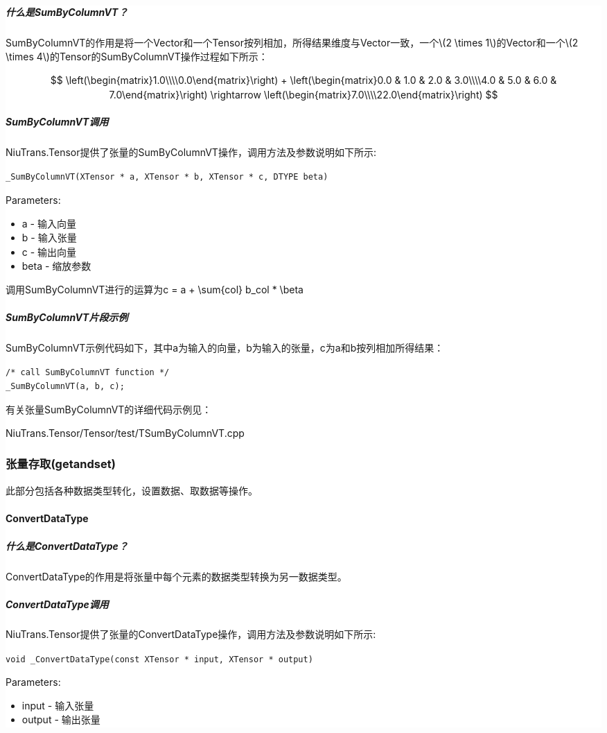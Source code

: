 ##### 什么是SumByColumnVT？

SumByColumnVT的作用是将一个Vector和一个Tensor按列相加，所得结果维度与Vector一致，一个\\(2 \times 1\\)的Vector和一个\\(2 \times 4\\)的Tensor的SumByColumnVT操作过程如下所示：

$$
\left(\begin{matrix}1.0\\\\0.0\end{matrix}\right) + \left(\begin{matrix}0.0 & 1.0 & 2.0 & 3.0\\\\4.0 & 5.0 & 6.0 & 7.0\end{matrix}\right) \rightarrow 
\left(\begin{matrix}7.0\\\\22.0\end{matrix}\right)
$$ 

##### SumByColumnVT调用

NiuTrans.Tensor提供了张量的SumByColumnVT操作，调用方法及参数说明如下所示:
```
_SumByColumnVT(XTensor * a, XTensor * b, XTensor * c, DTYPE beta)
```
Parameters:

* a - 输入向量
* b - 输入张量
* c - 输出向量
* beta - 缩放参数

调用SumByColumnVT进行的运算为c = a + \sum{col} b_col * \beta

#####  SumByColumnVT片段示例

SumByColumnVT示例代码如下，其中a为输入的向量，b为输入的张量，c为a和b按列相加所得结果：
```
/* call SumByColumnVT function */
_SumByColumnVT(a, b, c);
```
有关张量SumByColumnVT的详细代码示例见：

NiuTrans.Tensor/Tensor/test/TSumByColumnVT.cpp

### 张量存取(getandset)

此部分包括各种数据类型转化，设置数据、取数据等操作。

#### ConvertDataType

##### 什么是ConvertDataType？

ConvertDataType的作用是将张量中每个元素的数据类型转换为另一数据类型。

##### ConvertDataType调用

NiuTrans.Tensor提供了张量的ConvertDataType操作，调用方法及参数说明如下所示:

```
void _ConvertDataType(const XTensor * input, XTensor * output)
```
Parameters:

* input - 输入张量
* output - 输出张量

